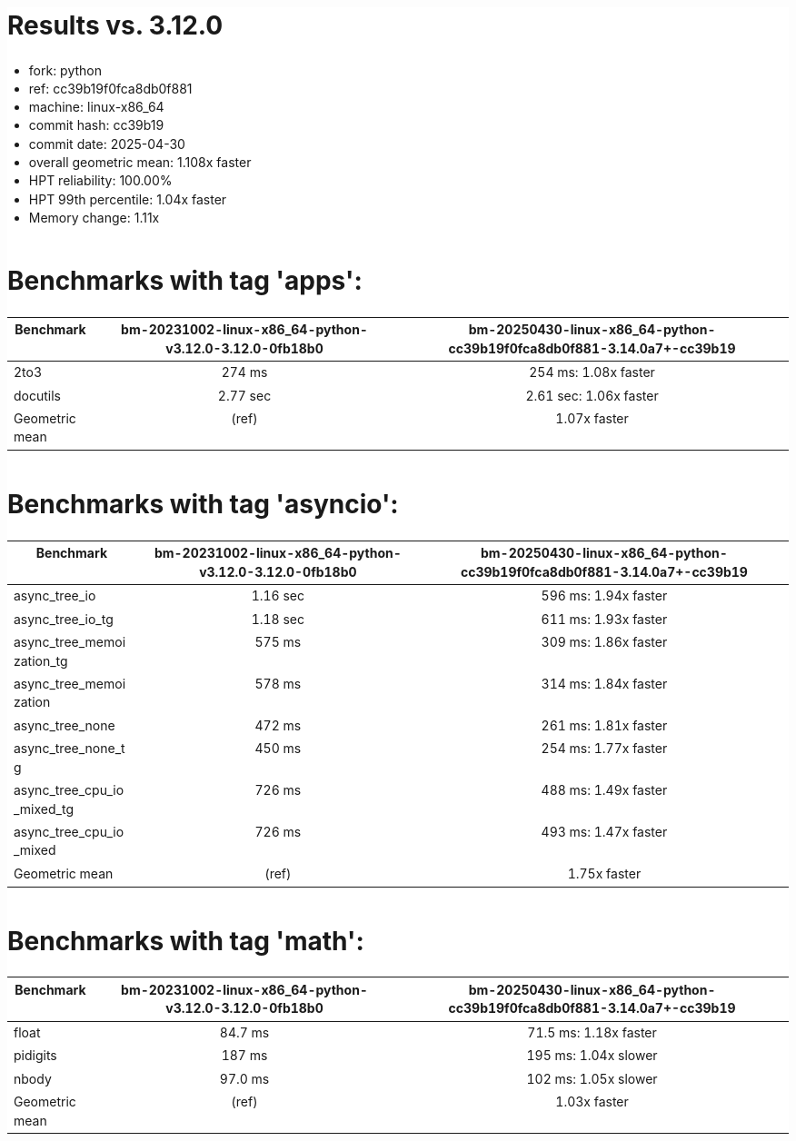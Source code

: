 # Results vs. 3.12.0

- fork: python
- ref: cc39b19f0fca8db0f881
- machine: linux-x86_64
- commit hash: cc39b19
- commit date: 2025-04-30
- overall geometric mean: 1.108x faster
- HPT reliability: 100.00%
- HPT 99th percentile: 1.04x faster
- Memory change: 1.11x

Benchmarks with tag 'apps':
===========================

| Benchmark      | bm-20231002-linux-x86_64-python-v3.12.0-3.12.0-0fb18b0 | bm-20250430-linux-x86_64-python-cc39b19f0fca8db0f881-3.14.0a7+-cc39b19 |
|----------------|:------------------------------------------------------:|:----------------------------------------------------------------------:|
| 2to3           | 274 ms                                                 | 254 ms: 1.08x faster                                                   |
| docutils       | 2.77 sec                                               | 2.61 sec: 1.06x faster                                                 |
| Geometric mean | (ref)                                                  | 1.07x faster                                                           |

Benchmarks with tag 'asyncio':
==============================

| Benchmark                  | bm-20231002-linux-x86_64-python-v3.12.0-3.12.0-0fb18b0 | bm-20250430-linux-x86_64-python-cc39b19f0fca8db0f881-3.14.0a7+-cc39b19 |
|----------------------------|:------------------------------------------------------:|:----------------------------------------------------------------------:|
| async_tree_io              | 1.16 sec                                               | 596 ms: 1.94x faster                                                   |
| async_tree_io_tg           | 1.18 sec                                               | 611 ms: 1.93x faster                                                   |
| async_tree_memoization_tg  | 575 ms                                                 | 309 ms: 1.86x faster                                                   |
| async_tree_memoization     | 578 ms                                                 | 314 ms: 1.84x faster                                                   |
| async_tree_none            | 472 ms                                                 | 261 ms: 1.81x faster                                                   |
| async_tree_none_tg         | 450 ms                                                 | 254 ms: 1.77x faster                                                   |
| async_tree_cpu_io_mixed_tg | 726 ms                                                 | 488 ms: 1.49x faster                                                   |
| async_tree_cpu_io_mixed    | 726 ms                                                 | 493 ms: 1.47x faster                                                   |
| Geometric mean             | (ref)                                                  | 1.75x faster                                                           |

Benchmarks with tag 'math':
===========================

| Benchmark      | bm-20231002-linux-x86_64-python-v3.12.0-3.12.0-0fb18b0 | bm-20250430-linux-x86_64-python-cc39b19f0fca8db0f881-3.14.0a7+-cc39b19 |
|----------------|:------------------------------------------------------:|:----------------------------------------------------------------------:|
| float          | 84.7 ms                                                | 71.5 ms: 1.18x faster                                                  |
| pidigits       | 187 ms                                                 | 195 ms: 1.04x slower                                                   |
| nbody          | 97.0 ms                                                | 102 ms: 1.05x slower                                                   |
| Geometric mean | (ref)                                                  | 1.03x faster                                                           |
